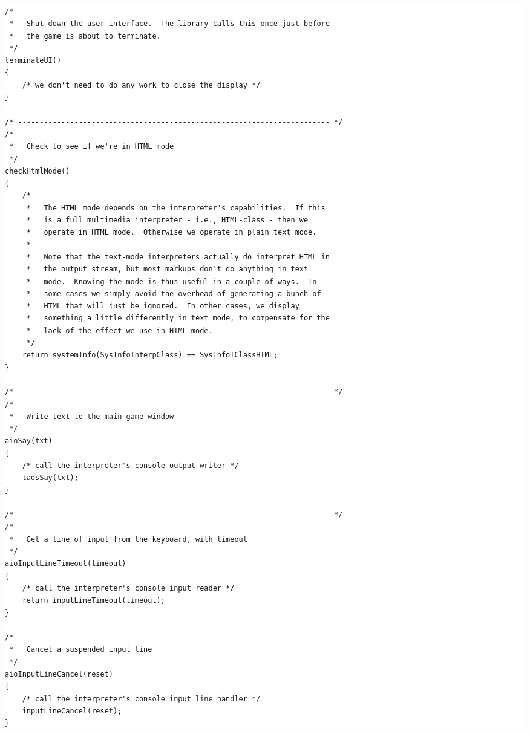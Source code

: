     /*
     *   Shut down the user interface.  The library calls this once just before
     *   the game is about to terminate.  
     */
    terminateUI()
    {
        /* we don't need to do any work to close the display */
    }

    /* ------------------------------------------------------------------------ */
    /*
     *   Check to see if we're in HTML mode 
     */
    checkHtmlMode()
    {
        /*
         *   The HTML mode depends on the interpreter's capabilities.  If this
         *   is a full multimedia interpreter - i.e., HTML-class - then we
         *   operate in HTML mode.  Otherwise we operate in plain text mode.
         *   
         *   Note that the text-mode interpreters actually do interpret HTML in
         *   the output stream, but most markups don't do anything in text
         *   mode.  Knowing the mode is thus useful in a couple of ways.  In
         *   some cases we simply avoid the overhead of generating a bunch of
         *   HTML that will just be ignored.  In other cases, we display
         *   something a little differently in text mode, to compensate for the
         *   lack of the effect we use in HTML mode.  
         */
        return systemInfo(SysInfoInterpClass) == SysInfoIClassHTML;
    }

    /* ------------------------------------------------------------------------ */
    /*
     *   Write text to the main game window
     */
    aioSay(txt)
    {
        /* call the interpreter's console output writer */
        tadsSay(txt);
    }

    /* ------------------------------------------------------------------------ */
    /*
     *   Get a line of input from the keyboard, with timeout 
     */
    aioInputLineTimeout(timeout)
    {
        /* call the interpreter's console input reader */
        return inputLineTimeout(timeout);
    }

    /*
     *   Cancel a suspended input line 
     */
    aioInputLineCancel(reset)
    {
        /* call the interpreter's console input line handler */
        inputLineCancel(reset);
    }

